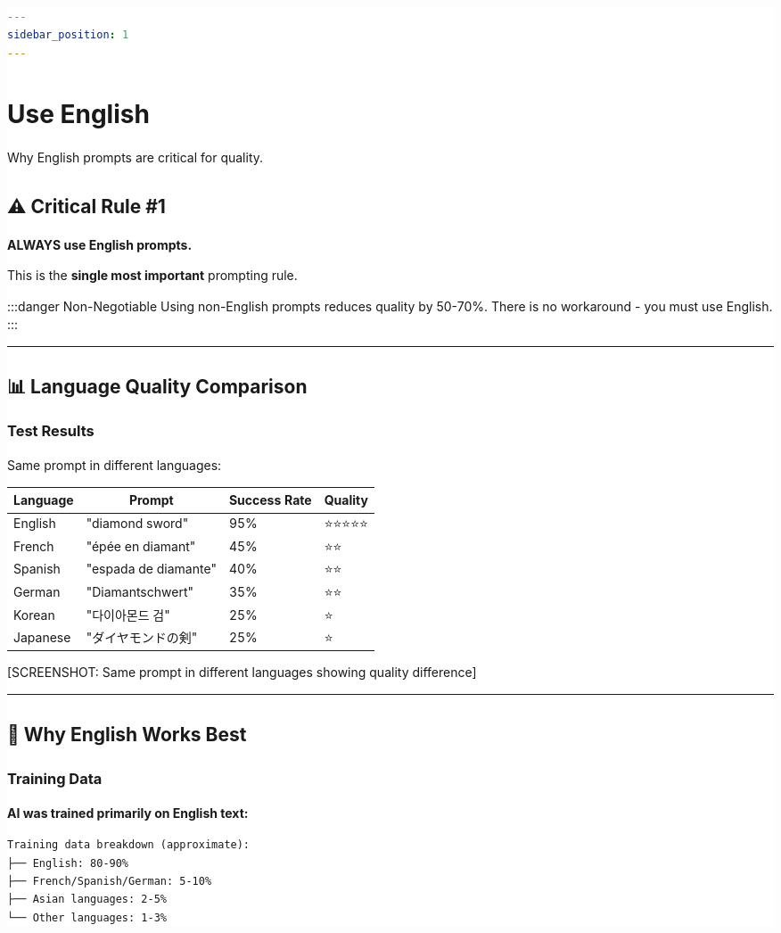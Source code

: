 ```yaml
---
sidebar_position: 1
---
```


# Use English

Why English prompts are critical for quality.

## ⚠️ Critical Rule #1

**ALWAYS use English prompts.**

This is the **single most important** prompting rule.

:::danger Non-Negotiable
Using non-English prompts reduces quality by 50-70%. There is no workaround - you must use English.
:::

---

## 📊 Language Quality Comparison

### Test Results

Same prompt in different languages:

| Language | Prompt | Success Rate | Quality |
|----------|--------|--------------|---------|
| English | "diamond sword" | 95% | ⭐⭐⭐⭐⭐ |
| French | "épée en diamant" | 45% | ⭐⭐ |
| Spanish | "espada de diamante" | 40% | ⭐⭐ |
| German | "Diamantschwert" | 35% | ⭐⭐ |
| Korean | "다이아몬드 검" | 25% | ⭐ |
| Japanese | "ダイヤモンドの剣" | 25% | ⭐ |

[SCREENSHOT: Same prompt in different languages showing quality difference]

---

## 🧠 Why English Works Best

### Training Data

**AI was trained primarily on English text:**

```
Training data breakdown (approximate):
├── English: 80-90%
├── French/Spanish/German: 5-10%
├── Asian languages: 2-5%
└── Other languages: 1-3%
```
